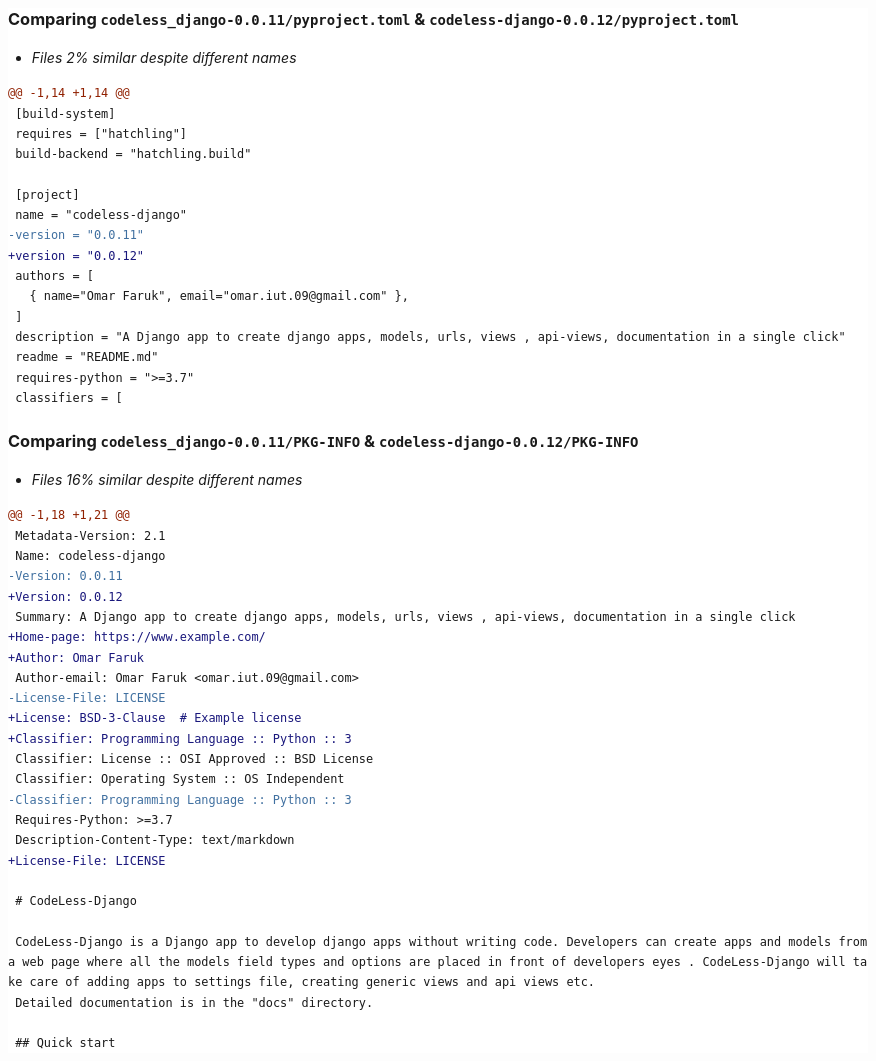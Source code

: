 ### Comparing `codeless_django-0.0.11/pyproject.toml` & `codeless-django-0.0.12/pyproject.toml`

 * *Files 2% similar despite different names*

```diff
@@ -1,14 +1,14 @@
 [build-system]
 requires = ["hatchling"]
 build-backend = "hatchling.build"
 
 [project]
 name = "codeless-django"
-version = "0.0.11"
+version = "0.0.12"
 authors = [
   { name="Omar Faruk", email="omar.iut.09@gmail.com" },
 ]
 description = "A Django app to create django apps, models, urls, views , api-views, documentation in a single click"
 readme = "README.md"
 requires-python = ">=3.7"
 classifiers = [
```

### Comparing `codeless_django-0.0.11/PKG-INFO` & `codeless-django-0.0.12/PKG-INFO`

 * *Files 16% similar despite different names*

```diff
@@ -1,18 +1,21 @@
 Metadata-Version: 2.1
 Name: codeless-django
-Version: 0.0.11
+Version: 0.0.12
 Summary: A Django app to create django apps, models, urls, views , api-views, documentation in a single click
+Home-page: https://www.example.com/
+Author: Omar Faruk
 Author-email: Omar Faruk <omar.iut.09@gmail.com>
-License-File: LICENSE
+License: BSD-3-Clause  # Example license
+Classifier: Programming Language :: Python :: 3
 Classifier: License :: OSI Approved :: BSD License
 Classifier: Operating System :: OS Independent
-Classifier: Programming Language :: Python :: 3
 Requires-Python: >=3.7
 Description-Content-Type: text/markdown
+License-File: LICENSE
 
 # CodeLess-Django
 
 CodeLess-Django is a Django app to develop django apps without writing code. Developers can create apps and models from a web page where all the models field types and options are placed in front of developers eyes . CodeLess-Django will take care of adding apps to settings file, creating generic views and api views etc.
 Detailed documentation is in the "docs" directory.
 
 ## Quick start
```

